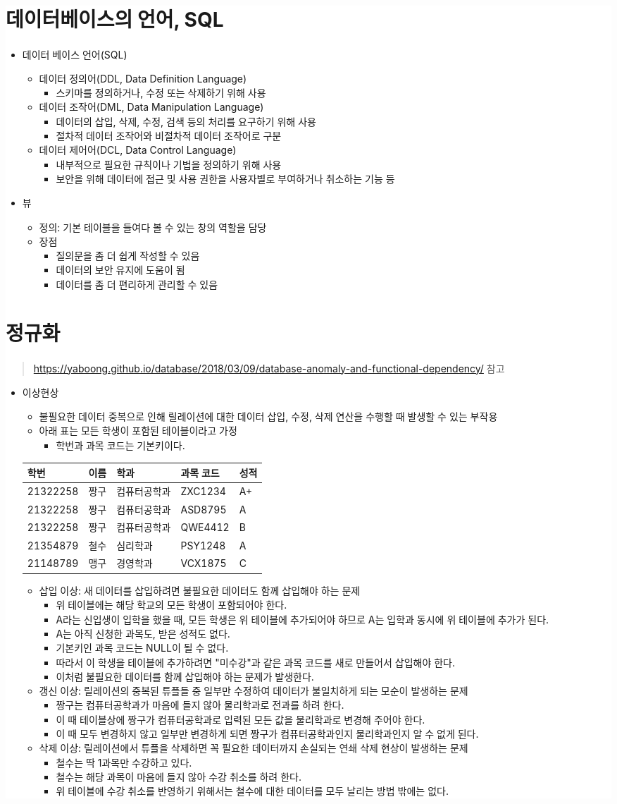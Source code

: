 # 데이터베이스의 언어, SQL

- 데이터 베이스 언어(SQL)
  - 데이터 정의어(DDL, Data Definition Language)
    - 스키마를 정의하거나, 수정 또는 삭제하기 위해 사용
  - 데이터 조작어(DML, Data Manipulation Language)
    - 데이터의 삽입, 삭제, 수정, 검색 등의 처리를 요구하기 위해 사용
    - 절차적 데이터 조작어와 비절차적 데이터 조작어로 구분
  - 데이터 제어어(DCL, Data Control Language)
    - 내부적으로 필요한 규칙이나 기법을 정의하기 위해 사용
    - 보안을 위해 데이터에 접근 및 사용 권한을 사용자별로 부여하거나 취소하는 기능 등



- 뷰
  - 정의: 기본 테이블을 들여다 볼 수 있는 창의 역할을 담당
  - 장점
    - 질의문을 좀 더 쉽게 작성할 수 있음
    - 데이터의 보안 유지에 도움이 됨
    - 데이터를 좀 더 편리하게 관리할 수 있음





# 정규화

> https://yaboong.github.io/database/2018/03/09/database-anomaly-and-functional-dependency/ 참고

- 이상현상

  - 불필요한 데이터 중복으로 인해 릴레이션에 대한 데이터 삽입, 수정, 삭제 연산을 수행할 때 발생할 수 있는 부작용
  - 아래 표는 모든 학생이 포함된 테이블이라고 가정
    - 학번과 과목 코드는 기본키이다.

  | 학번     | 이름 | 학과         | 과목 코드 | 성적 |
  | -------- | ---- | ------------ | --------- | ---- |
  | 21322258 | 짱구 | 컴퓨터공학과 | ZXC1234   | A+   |
  | 21322258 | 짱구 | 컴퓨터공학과 | ASD8795   | A    |
  | 21322258 | 짱구 | 컴퓨터공학과 | QWE4412   | B    |
  | 21354879 | 철수 | 심리학과     | PSY1248   | A    |
  | 21148789 | 맹구 | 경영학과     | VCX1875   | C    |

  - 삽입 이상: 새 데이터를 삽입하려면 불필요한 데이터도 함께 삽입해야 하는 문제
    - 위 테이블에는 해당 학교의 모든 학생이 포함되어야 한다.
    - A라는 신입생이 입학을 했을 때, 모든 학생은 위 테이블에 추가되어야 하므로 A는 입학과 동시에 위 테이블에 추가가 된다.
    - A는 아직 신청한 과목도, 받은 성적도 없다.
    - 기본키인 과목 코드는 NULL이 될 수 없다.
    - 따라서 이 학생을 테이블에 추가하려면 "미수강"과 같은 과목 코드를 새로 만들어서 삽입해야 한다.
    - 이처럼 불필요한 데이터를 함께 삽입해야 하는 문제가 발생한다.
  - 갱신 이상: 릴레이션의 중복된 튜플들 중 일부만 수정하여 데이터가 불일치하게 되는 모순이 발생하는 문제
    - 짱구는 컴퓨터공학과가 마음에 들지 않아 물리학과로 전과를 하려 한다. 
    - 이 때 테이블상에 짱구가 컴퓨터공학과로 입력된 모든 값을 물리학과로 변경해 주어야 한다.
    - 이 때 모두 변경하지 않고 일부만 변경하게 되면 짱구가 컴퓨터공학과인지 물리학과인지 알 수 없게 된다.
  - 삭제 이상: 릴레이션에서 튜플을 삭제하면 꼭 필요한 데이터까지 손실되는 연쇄 삭제 현상이 발생하는 문제
    - 철수는 딱 1과목만 수강하고 있다.
    - 철수는 해당 과목이 마음에 들지 않아 수강 취소를 하려 한다.
    - 위 테이블에 수강 취소를 반영하기 위해서는 철수에 대한 데이터를 모두 날리는 방법 밖에는 없다.
